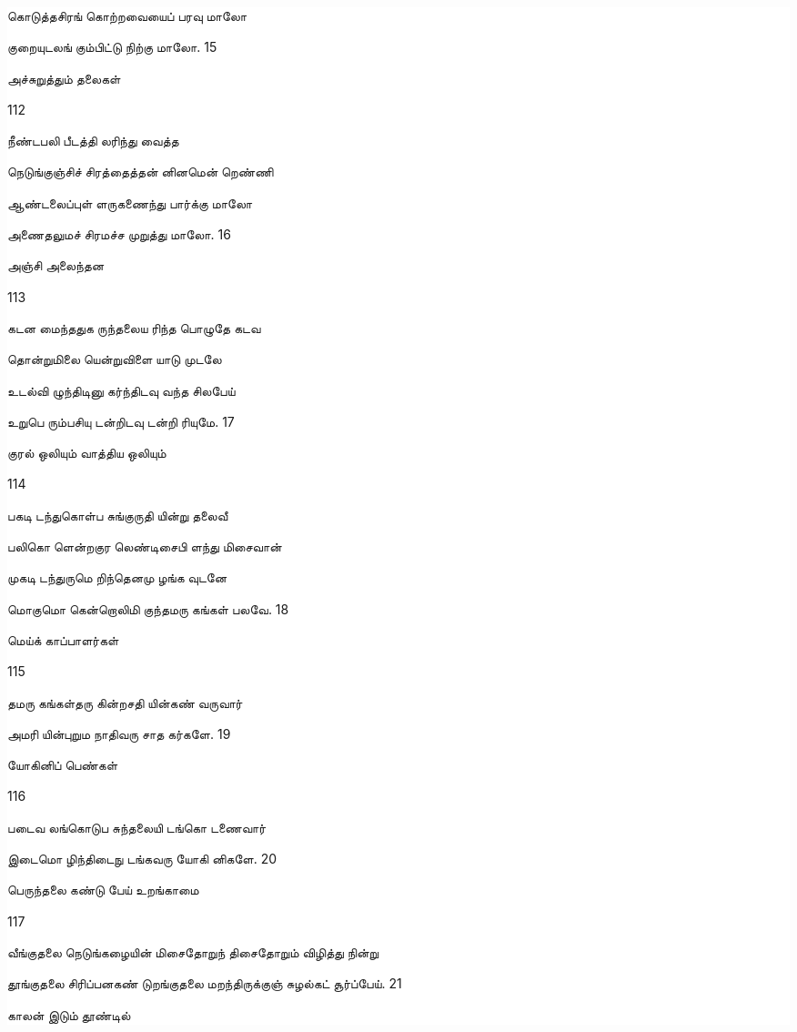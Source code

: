 கொடுத்தசிரங் கொற்றவையைப் பரவு மாலோ  

குறையுடலங் கும்பிட்டு நிற்கு மாலோ. 15  

அச்சுறுத்தும் தலைகள்  

112  

நீண்டபலி பீடத்தி லரிந்து வைத்த  

நெடுங்குஞ்சிச் சிரத்தைத்தன் னினமென் றெண்ணி  

ஆண்டலைப்புள் ளருகணைந்து பார்க்கு மாலோ  

அணைதலுமச் சிரமச்ச முறுத்து மாலோ. 16  

அஞ்சி அலைந்தன  

113  

கடன மைந்ததுக ருந்தலைய ரிந்த பொழுதே கடவ  

தொன்றுமிலை யென்றுவிளை யாடு முடலே  

உடல்வி ழுந்திடினு கர்ந்திடவு வந்த சிலபேய்  

உறுபெ ரும்பசியு டன்றிடவு டன்றி ரியுமே. 17  

குரல் ஒலியும் வாத்திய ஒலியும்  

114  

பகடி டந்துகொள்ப சுங்குருதி யின்று தலைவீ  

பலிகொ ளென்றகுர லெண்டிசைபி ளந்து மிசைவான்  

முகடி டந்துருமெ றிந்தெனமு ழங்க வுடனே  

மொகுமொ கென்றொலிமி குந்தமரு கங்கள் பலவே. 18  

மெய்க் காப்பாளர்கள்  

115  

தமரு கங்கள்தரு கின்றசதி யின்கண் வருவார்  

அமரி யின்புறும நாதிவரு சாத கர்களே. 19  

யோகினிப் பெண்கள்  

116  

படைவ லங்கொடுப சுந்தலையி டங்கொ டணைவார்  

இடைமொ ழிந்திடைநு டங்கவரு யோகி னிகளே. 20  

பெருந்தலை கண்டு பேய் உறங்காமை  

117  

வீங்குதலை நெடுங்கழையின் மிசைதோறுந் திசைதோறும் விழித்து நின்று  

தூங்குதலை சிரிப்பனகண் டுறங்குதலை மறந்திருக்குஞ் சுழல்கட் சூர்ப்பேய். 21  

காலன் இடும் தூண்டில்  
